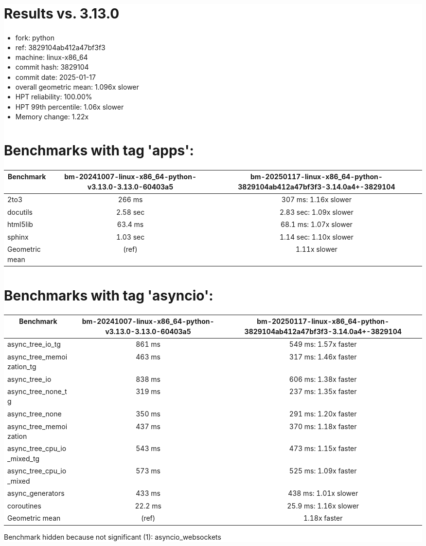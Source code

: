 # Results vs. 3.13.0

- fork: python
- ref: 3829104ab412a47bf3f3
- machine: linux-x86_64
- commit hash: 3829104
- commit date: 2025-01-17
- overall geometric mean: 1.096x slower
- HPT reliability: 100.00%
- HPT 99th percentile: 1.06x slower
- Memory change: 1.22x

Benchmarks with tag 'apps':
===========================

| Benchmark      | bm-20241007-linux-x86_64-python-v3.13.0-3.13.0-60403a5 | bm-20250117-linux-x86_64-python-3829104ab412a47bf3f3-3.14.0a4+-3829104 |
|----------------|:------------------------------------------------------:|:----------------------------------------------------------------------:|
| 2to3           | 266 ms                                                 | 307 ms: 1.16x slower                                                   |
| docutils       | 2.58 sec                                               | 2.83 sec: 1.09x slower                                                 |
| html5lib       | 63.4 ms                                                | 68.1 ms: 1.07x slower                                                  |
| sphinx         | 1.03 sec                                               | 1.14 sec: 1.10x slower                                                 |
| Geometric mean | (ref)                                                  | 1.11x slower                                                           |

Benchmarks with tag 'asyncio':
==============================

| Benchmark                  | bm-20241007-linux-x86_64-python-v3.13.0-3.13.0-60403a5 | bm-20250117-linux-x86_64-python-3829104ab412a47bf3f3-3.14.0a4+-3829104 |
|----------------------------|:------------------------------------------------------:|:----------------------------------------------------------------------:|
| async_tree_io_tg           | 861 ms                                                 | 549 ms: 1.57x faster                                                   |
| async_tree_memoization_tg  | 463 ms                                                 | 317 ms: 1.46x faster                                                   |
| async_tree_io              | 838 ms                                                 | 606 ms: 1.38x faster                                                   |
| async_tree_none_tg         | 319 ms                                                 | 237 ms: 1.35x faster                                                   |
| async_tree_none            | 350 ms                                                 | 291 ms: 1.20x faster                                                   |
| async_tree_memoization     | 437 ms                                                 | 370 ms: 1.18x faster                                                   |
| async_tree_cpu_io_mixed_tg | 543 ms                                                 | 473 ms: 1.15x faster                                                   |
| async_tree_cpu_io_mixed    | 573 ms                                                 | 525 ms: 1.09x faster                                                   |
| async_generators           | 433 ms                                                 | 438 ms: 1.01x slower                                                   |
| coroutines                 | 22.2 ms                                                | 25.9 ms: 1.16x slower                                                  |
| Geometric mean             | (ref)                                                  | 1.18x faster                                                           |

Benchmark hidden because not significant (1): asyncio_websockets
